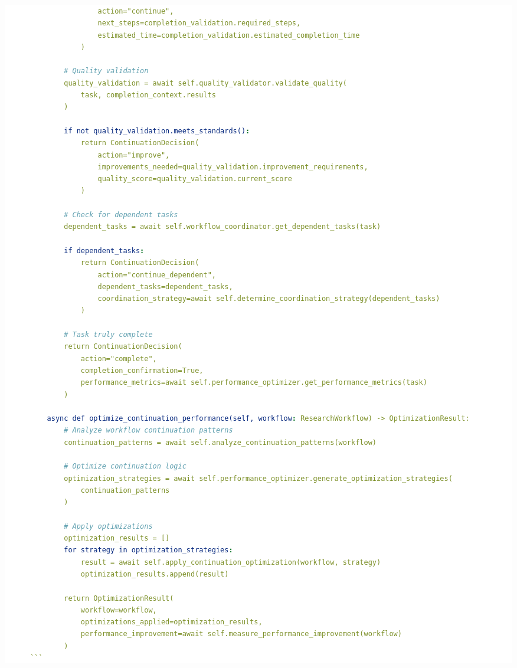 ```yaml
                      action="continue",
                      next_steps=completion_validation.required_steps,
                      estimated_time=completion_validation.estimated_completion_time
                  )
              
              # Quality validation
              quality_validation = await self.quality_validator.validate_quality(
                  task, completion_context.results
              )
              
              if not quality_validation.meets_standards():
                  return ContinuationDecision(
                      action="improve",
                      improvements_needed=quality_validation.improvement_requirements,
                      quality_score=quality_validation.current_score
                  )
              
              # Check for dependent tasks
              dependent_tasks = await self.workflow_coordinator.get_dependent_tasks(task)
              
              if dependent_tasks:
                  return ContinuationDecision(
                      action="continue_dependent",
                      dependent_tasks=dependent_tasks,
                      coordination_strategy=await self.determine_coordination_strategy(dependent_tasks)
                  )
              
              # Task truly complete
              return ContinuationDecision(
                  action="complete",
                  completion_confirmation=True,
                  performance_metrics=await self.performance_optimizer.get_performance_metrics(task)
              )
              
          async def optimize_continuation_performance(self, workflow: ResearchWorkflow) -> OptimizationResult:
              # Analyze workflow continuation patterns
              continuation_patterns = await self.analyze_continuation_patterns(workflow)
              
              # Optimize continuation logic
              optimization_strategies = await self.performance_optimizer.generate_optimization_strategies(
                  continuation_patterns
              )
              
              # Apply optimizations
              optimization_results = []
              for strategy in optimization_strategies:
                  result = await self.apply_continuation_optimization(workflow, strategy)
                  optimization_results.append(result)
              
              return OptimizationResult(
                  workflow=workflow,
                  optimizations_applied=optimization_results,
                  performance_improvement=await self.measure_performance_improvement(workflow)
              )
      ```
```
